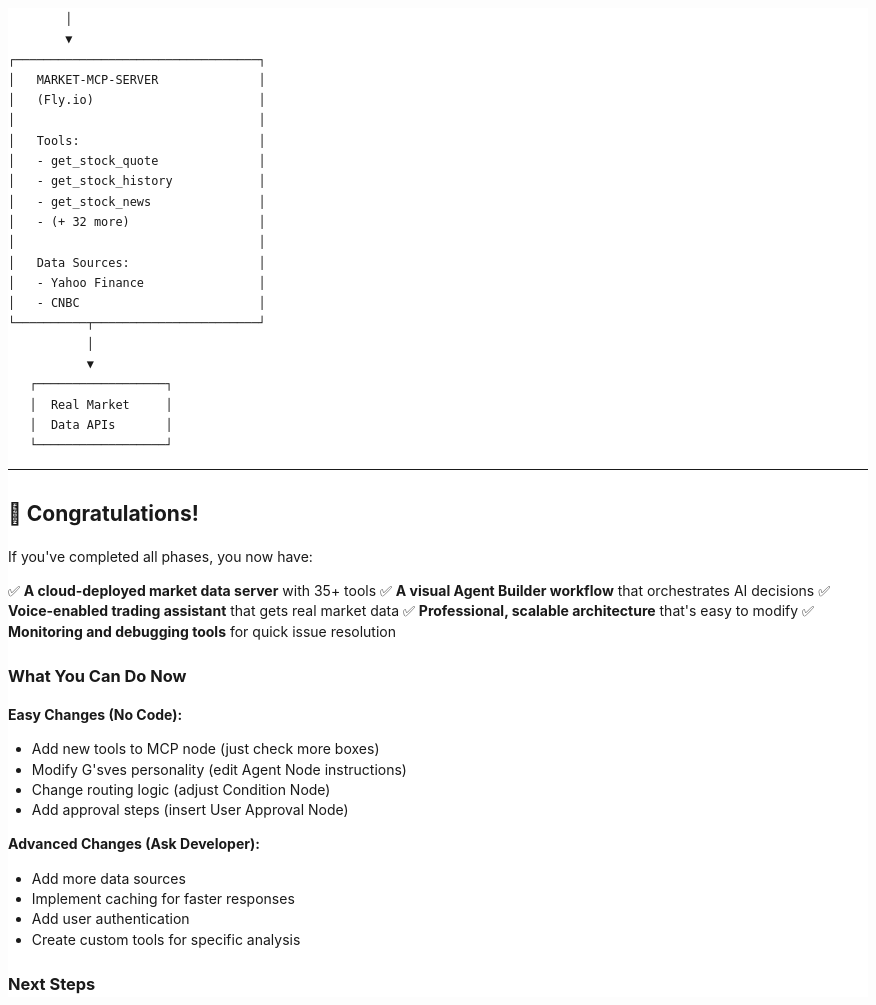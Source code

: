 ```
        │
        ▼
┌──────────────────────────────────┐
│   MARKET-MCP-SERVER              │
│   (Fly.io)                       │
│                                  │
│   Tools:                         │
│   - get_stock_quote              │
│   - get_stock_history            │
│   - get_stock_news               │
│   - (+ 32 more)                  │
│                                  │
│   Data Sources:                  │
│   - Yahoo Finance                │
│   - CNBC                         │
└──────────┬───────────────────────┘
           │
           ▼
   ┌──────────────────┐
   │  Real Market     │
   │  Data APIs       │
   └──────────────────┘
```

---

## 🎉 Congratulations!

If you've completed all phases, you now have:

✅ **A cloud-deployed market data server** with 35+ tools
✅ **A visual Agent Builder workflow** that orchestrates AI decisions
✅ **Voice-enabled trading assistant** that gets real market data
✅ **Professional, scalable architecture** that's easy to modify
✅ **Monitoring and debugging tools** for quick issue resolution

### What You Can Do Now

**Easy Changes (No Code):**
- Add new tools to MCP node (just check more boxes)
- Modify G'sves personality (edit Agent Node instructions)
- Change routing logic (adjust Condition Node)
- Add approval steps (insert User Approval Node)

**Advanced Changes (Ask Developer):**
- Add more data sources
- Implement caching for faster responses
- Add user authentication
- Create custom tools for specific analysis

### Next Steps
